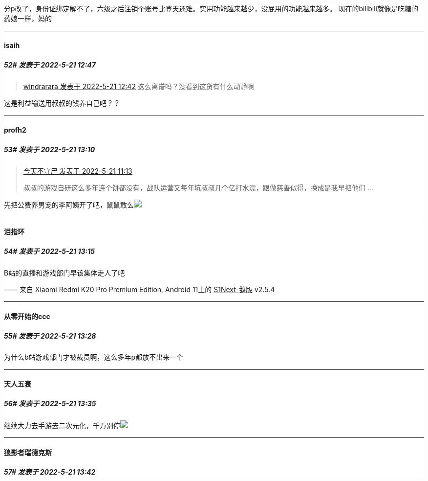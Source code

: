 分p改了，身份证绑定解不了，六级之后注销个账号比登天还难。实用功能越来越少，没屁用的功能越来越多。
现在的bilibili就像是吃糖的药娘一样，妈的

*****

####  isaih  
##### 52#       发表于 2022-5-21 12:47

<blockquote><a href="httphttps://bbs.saraba1st.com/2b/forum.php?mod=redirect&amp;goto=findpost&amp;pid=55931087&amp;ptid=2070618" target="_blank">windrarara 发表于 2022-5-21 12:42</a>
这么离谱吗？没看到这货有什么动静啊</blockquote>
这是利益输送用叔叔的钱养自己吧？？

*****

####  profh2  
##### 53#       发表于 2022-5-21 13:10

<blockquote><a href="httphttps://bbs.saraba1st.com/2b/forum.php?mod=redirect&amp;goto=findpost&amp;pid=55930158&amp;ptid=2070618" target="_blank">今天不守尸 发表于 2022-5-21 11:13</a>

叔叔的游戏自研这么多年连个饼都没有，战队运营又每年坑叔叔几个亿打水漂，跟做慈善似得，换成是我早把他们 ...</blockquote>
先把公费养男宠的李阿姨开了吧，鼠鼠敢么<img src="https://static.saraba1st.com/image/smiley/face2017/048.png" referrerpolicy="no-referrer">

*****

####  泪指环  
##### 54#       发表于 2022-5-21 13:15

B站的直播和游戏部门早该集体走人了吧

—— 来自 Xiaomi Redmi K20 Pro Premium Edition, Android 11上的 [S1Next-鹅版](https://github.com/ykrank/S1-Next/releases) v2.5.4

*****

####  从零开始的ccc  
##### 55#       发表于 2022-5-21 13:28

为什么b站游戏部门才被裁员啊，这么多年p都放不出来一个

*****

####  天人五衰  
##### 56#       发表于 2022-5-21 13:35

继续大力去手游去二次元化，千万别停<img src="https://static.saraba1st.com/image/smiley/face2017/037.png" referrerpolicy="no-referrer">

*****

####  狼影者瑞德克斯  
##### 57#       发表于 2022-5-21 13:42

